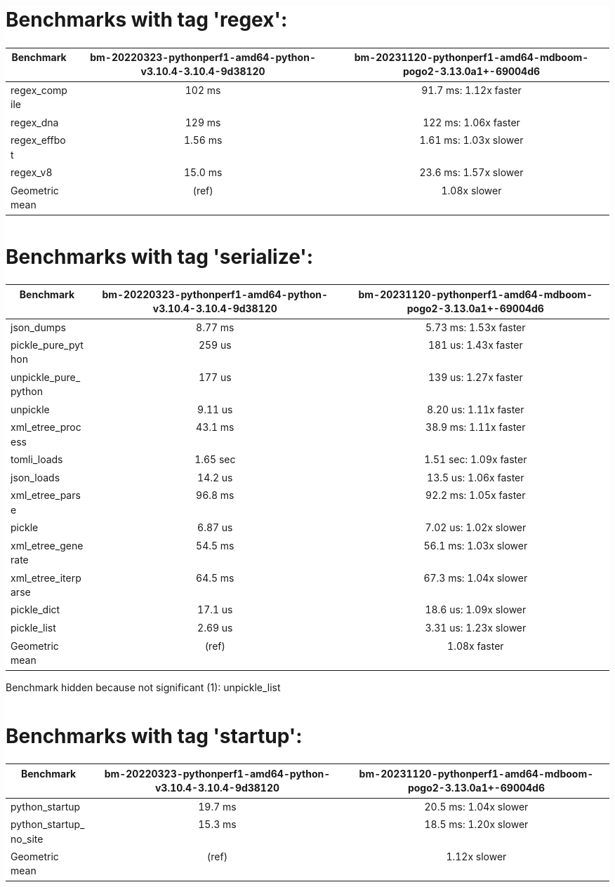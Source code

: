 Benchmarks with tag 'regex':
============================

| Benchmark      | bm-20220323-pythonperf1-amd64-python-v3.10.4-3.10.4-9d38120 | bm-20231120-pythonperf1-amd64-mdboom-pogo2-3.13.0a1+-69004d6 |
|----------------|:-----------------------------------------------------------:|:------------------------------------------------------------:|
| regex_compile  | 102 ms                                                      | 91.7 ms: 1.12x faster                                        |
| regex_dna      | 129 ms                                                      | 122 ms: 1.06x faster                                         |
| regex_effbot   | 1.56 ms                                                     | 1.61 ms: 1.03x slower                                        |
| regex_v8       | 15.0 ms                                                     | 23.6 ms: 1.57x slower                                        |
| Geometric mean | (ref)                                                       | 1.08x slower                                                 |

Benchmarks with tag 'serialize':
================================

| Benchmark            | bm-20220323-pythonperf1-amd64-python-v3.10.4-3.10.4-9d38120 | bm-20231120-pythonperf1-amd64-mdboom-pogo2-3.13.0a1+-69004d6 |
|----------------------|:-----------------------------------------------------------:|:------------------------------------------------------------:|
| json_dumps           | 8.77 ms                                                     | 5.73 ms: 1.53x faster                                        |
| pickle_pure_python   | 259 us                                                      | 181 us: 1.43x faster                                         |
| unpickle_pure_python | 177 us                                                      | 139 us: 1.27x faster                                         |
| unpickle             | 9.11 us                                                     | 8.20 us: 1.11x faster                                        |
| xml_etree_process    | 43.1 ms                                                     | 38.9 ms: 1.11x faster                                        |
| tomli_loads          | 1.65 sec                                                    | 1.51 sec: 1.09x faster                                       |
| json_loads           | 14.2 us                                                     | 13.5 us: 1.06x faster                                        |
| xml_etree_parse      | 96.8 ms                                                     | 92.2 ms: 1.05x faster                                        |
| pickle               | 6.87 us                                                     | 7.02 us: 1.02x slower                                        |
| xml_etree_generate   | 54.5 ms                                                     | 56.1 ms: 1.03x slower                                        |
| xml_etree_iterparse  | 64.5 ms                                                     | 67.3 ms: 1.04x slower                                        |
| pickle_dict          | 17.1 us                                                     | 18.6 us: 1.09x slower                                        |
| pickle_list          | 2.69 us                                                     | 3.31 us: 1.23x slower                                        |
| Geometric mean       | (ref)                                                       | 1.08x faster                                                 |

Benchmark hidden because not significant (1): unpickle_list

Benchmarks with tag 'startup':
==============================

| Benchmark              | bm-20220323-pythonperf1-amd64-python-v3.10.4-3.10.4-9d38120 | bm-20231120-pythonperf1-amd64-mdboom-pogo2-3.13.0a1+-69004d6 |
|------------------------|:-----------------------------------------------------------:|:------------------------------------------------------------:|
| python_startup         | 19.7 ms                                                     | 20.5 ms: 1.04x slower                                        |
| python_startup_no_site | 15.3 ms                                                     | 18.5 ms: 1.20x slower                                        |
| Geometric mean         | (ref)                                                       | 1.12x slower                                                 |
